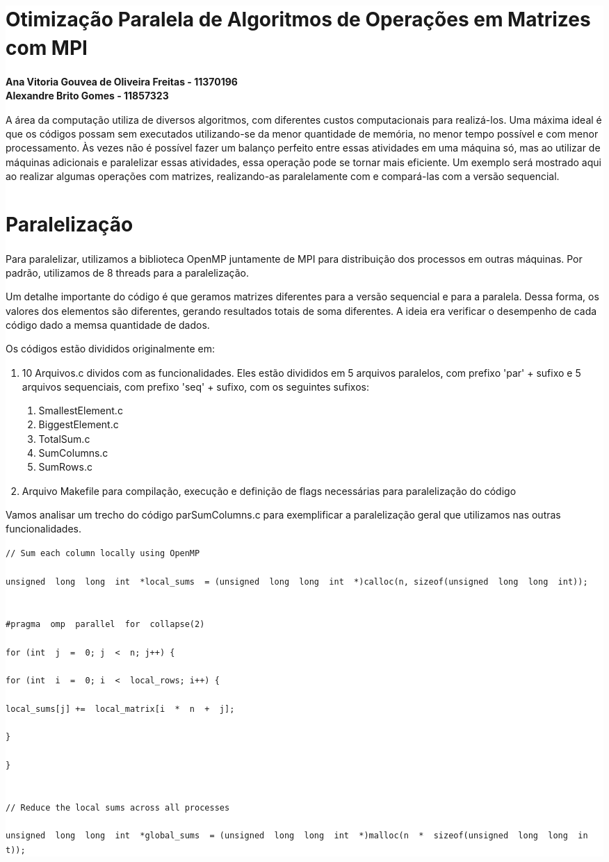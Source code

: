 
# Otimização Paralela de Algoritmos de Operações em Matrizes com MPI
**Ana Vitoria Gouvea de Oliveira Freitas - 11370196**  
**Alexandre Brito Gomes - 11857323**  

A área da computação utiliza de diversos algoritmos, com diferentes custos computacionais para realizá-los. Uma máxima ideal é que os códigos possam sem executados utilizando-se da menor quantidade de memória, no menor tempo possível e com menor processamento. Às vezes não é possível fazer um balanço perfeito entre essas atividades em uma máquina só, mas ao utilizar de máquinas adicionais e paralelizar essas atividades, essa operação pode se tornar mais eficiente. Um exemplo será mostrado aqui ao realizar algumas operações com matrizes, realizando-as paralelamente com  e compará-las com a versão sequencial. 

# Paralelização

Para paralelizar, utilizamos a biblioteca OpenMP juntamente de MPI para distribuição dos processos em outras máquinas. Por padrão, utilizamos de 8 threads para a paralelização. 

Um detalhe importante do código é que geramos matrizes diferentes para a versão sequencial e para a paralela. Dessa forma, os valores dos elementos são diferentes, gerando resultados totais de soma diferentes. A ideia era verificar o desempenho de cada código dado a memsa quantidade de dados.

Os códigos estão divididos originalmente em:

1.  10 Arquivos.c dividos com as funcionalidades. Eles estão divididos em 5 arquivos paralelos, com prefixo 'par' + sufixo e 5 arquivos sequenciais, com prefixo 'seq' + sufixo, com os seguintes sufixos:
	1. SmallestElement.c
	2. BiggestElement.c
	3. TotalSum.c
	4. SumColumns.c
	5. SumRows.c
	  
2.  Arquivo Makefile para compilação, execução e definição de flags necessárias para paralelização do código



Vamos analisar um trecho do código parSumColumns.c para exemplificar a paralelização geral que utilizamos nas outras funcionalidades.

```
// Sum each column locally using OpenMP

unsigned  long  long  int  *local_sums  = (unsigned  long  long  int  *)calloc(n, sizeof(unsigned  long  long  int));


#pragma  omp  parallel  for  collapse(2)

for (int  j  =  0; j  <  n; j++) {

for (int  i  =  0; i  <  local_rows; i++) {

local_sums[j] +=  local_matrix[i  *  n  +  j];

}

}


// Reduce the local sums across all processes

unsigned  long  long  int  *global_sums  = (unsigned  long  long  int  *)malloc(n  *  sizeof(unsigned  long  long  int));
```